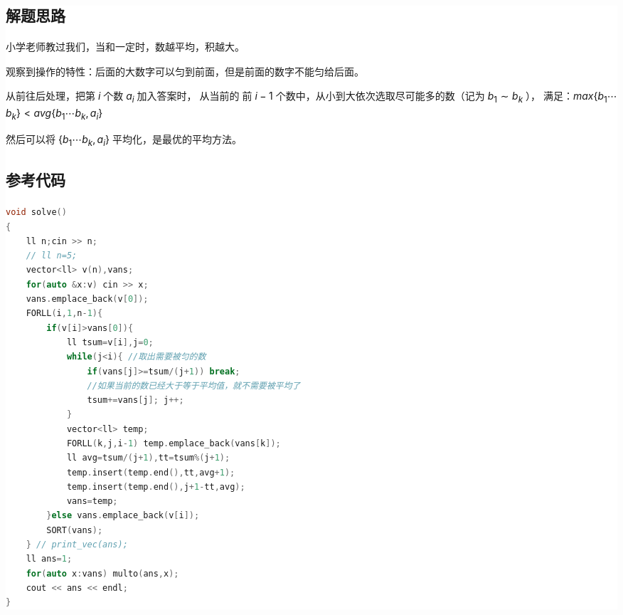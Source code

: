 ## 解题思路
小学老师教过我们，当和一定时，数越平均，积越大。

观察到操作的特性：后面的大数字可以匀到前面，但是前面的数字不能匀给后面。

从前往后处理，把第 $i$ 个数 $a_i$ 加入答案时，
从当前的 前 $i-1$ 个数中，从小到大依次选取尽可能多的数（记为 $b_1\sim b_k$ ），
满足：$max\{b_1\cdots b_k\}< avg\{b_1 \cdots b_k,a_i\}$

然后可以将 $\{b_1 \cdots b_k,a_i\}$ 平均化，是最优的平均方法。

## 参考代码
```cpp
void solve()
{
    ll n;cin >> n;
    // ll n=5;
    vector<ll> v(n),vans;
    for(auto &x:v) cin >> x;
    vans.emplace_back(v[0]);
    FORLL(i,1,n-1){
        if(v[i]>vans[0]){
            ll tsum=v[i],j=0;
            while(j<i){ //取出需要被匀的数
                if(vans[j]>=tsum/(j+1)) break;  
                //如果当前的数已经大于等于平均值，就不需要被平均了
                tsum+=vans[j]; j++;
            }
            vector<ll> temp;
            FORLL(k,j,i-1) temp.emplace_back(vans[k]);
            ll avg=tsum/(j+1),tt=tsum%(j+1);
            temp.insert(temp.end(),tt,avg+1);
            temp.insert(temp.end(),j+1-tt,avg);
            vans=temp;
        }else vans.emplace_back(v[i]);
        SORT(vans);
    } // print_vec(ans);
    ll ans=1;
    for(auto x:vans) multo(ans,x);
    cout << ans << endl;
}
```